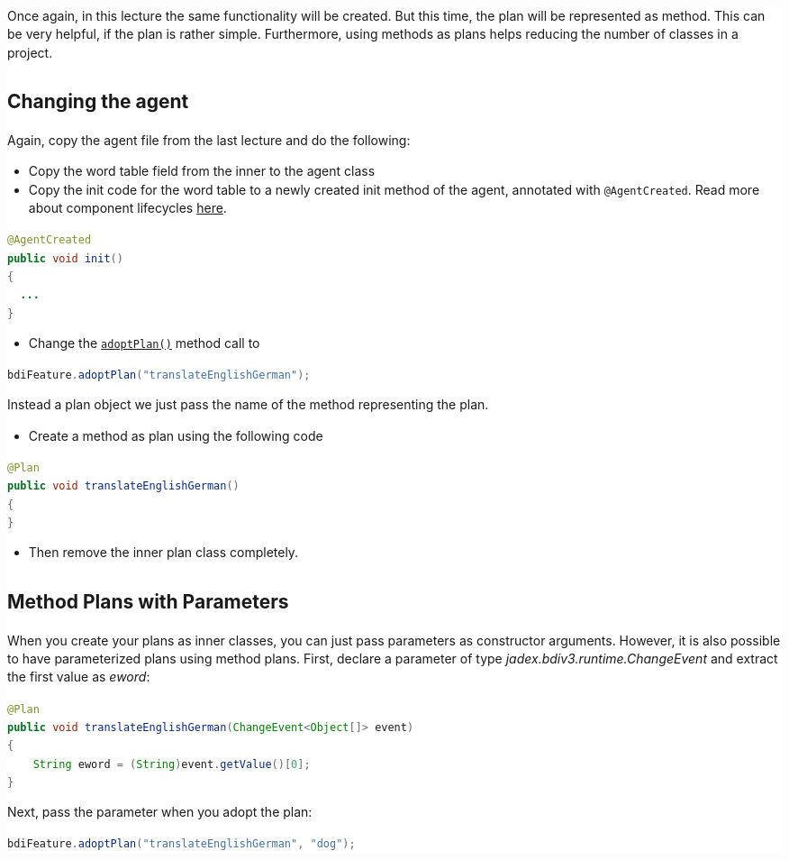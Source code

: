 Once again, in this lecture the same functionality will be created. But this time, the plan will be represented as method. This can be very helpful, if the plan is rather simple. Furthermore, using methods as plans helps reducing the number of classes in a project.

## Changing the agent 

Again, copy the agent file from the last lecture and do the following:

-   Copy the word table field from the inner to the agent class
-   Copy the init code for the word table to a newly created init method of the agent, annotated with ```@AgentCreated```. Read more about component lifecycles [here](../../components/components/#component-lifecycle).

```java
@AgentCreated
public void init()
{
  ...
}
```

-   Change the [```adoptPlan()```](${URLJavaDoc}/jadex/bdiv3/features/IBDIAgentFeature.html#adoptPlan-T-) method call to 
```java
bdiFeature.adoptPlan("translateEnglishGerman");
```

Instead a plan object we just pass the name of the method representing the plan.

-   Create a method as plan using the following code

```java
@Plan
public void translateEnglishGerman()
{
}
```

-   Then remove the inner plan class completely.

## Method Plans with Parameters
When you create your plans as inner classes, you can just pass parameters as constructor arguments.
However, it is also possible to have parameterized plans using method plans.
First, declare a parameter of type *jadex.bdiv3.runtime.ChangeEvent* and extract the first value as *eword*:
```java
@Plan
public void translateEnglishGerman(ChangeEvent<Object[]> event)
{
    String eword = (String)event.getValue()[0];
}
```

Next, pass the parameter when you adopt the plan:
```java
bdiFeature.adoptPlan("translateEnglishGerman", "dog");
```
